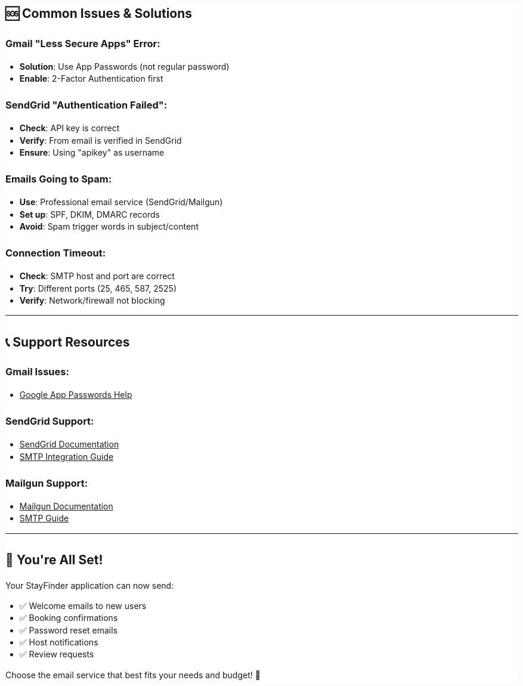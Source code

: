 
## 🆘 Common Issues & Solutions

### Gmail "Less Secure Apps" Error:
- **Solution**: Use App Passwords (not regular password)
- **Enable**: 2-Factor Authentication first

### SendGrid "Authentication Failed":
- **Check**: API key is correct
- **Verify**: From email is verified in SendGrid
- **Ensure**: Using "apikey" as username

### Emails Going to Spam:
- **Use**: Professional email service (SendGrid/Mailgun)
- **Set up**: SPF, DKIM, DMARC records
- **Avoid**: Spam trigger words in subject/content

### Connection Timeout:
- **Check**: SMTP host and port are correct
- **Try**: Different ports (25, 465, 587, 2525)
- **Verify**: Network/firewall not blocking

---

## 📞 Support Resources

### Gmail Issues:
- [Google App Passwords Help](https://support.google.com/accounts/answer/185833)

### SendGrid Support:
- [SendGrid Documentation](https://docs.sendgrid.com/)
- [SMTP Integration Guide](https://docs.sendgrid.com/for-developers/sending-email/integrating-with-the-smtp-api)

### Mailgun Support:
- [Mailgun Documentation](https://documentation.mailgun.com/)
- [SMTP Guide](https://documentation.mailgun.com/en/latest/user_manual.html#sending-via-smtp)

---

## 🎉 You're All Set!

Your StayFinder application can now send:
- ✅ Welcome emails to new users
- ✅ Booking confirmations
- ✅ Password reset emails
- ✅ Host notifications
- ✅ Review requests

Choose the email service that best fits your needs and budget! 🚀 